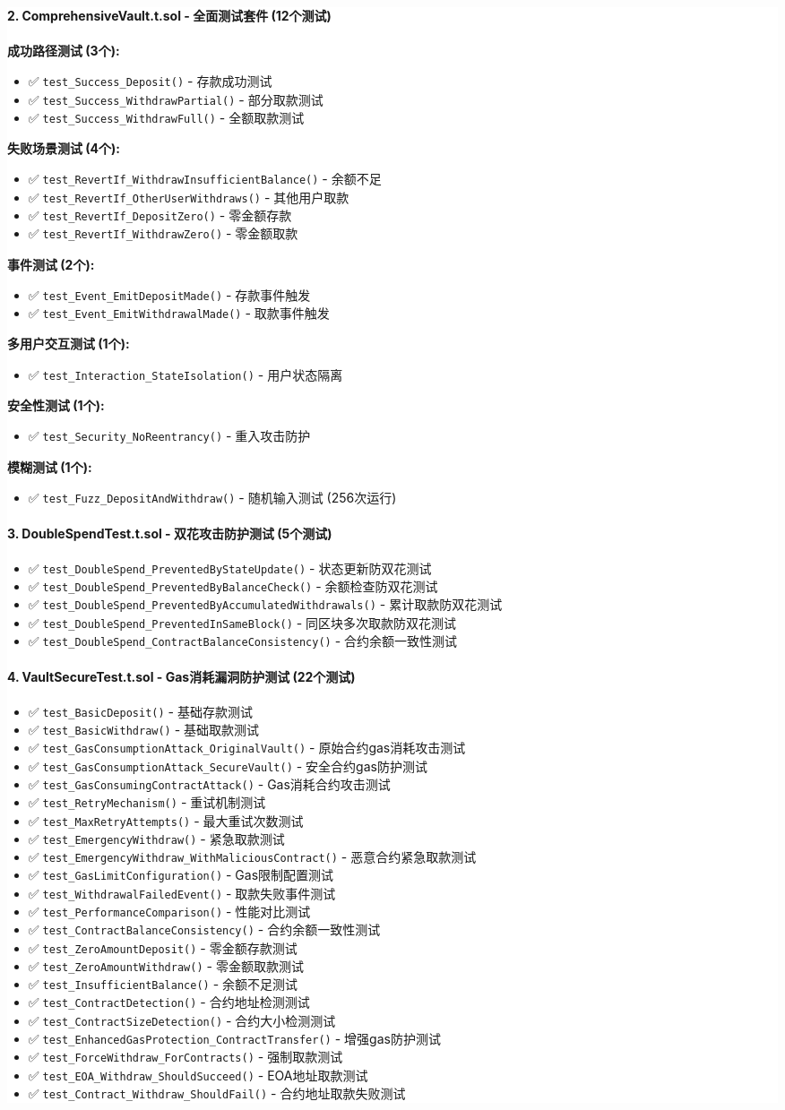 #### 2. ComprehensiveVault.t.sol - 全面测试套件 (12个测试)

**成功路径测试 (3个):**
- ✅ `test_Success_Deposit()` - 存款成功测试
- ✅ `test_Success_WithdrawPartial()` - 部分取款测试
- ✅ `test_Success_WithdrawFull()` - 全额取款测试

**失败场景测试 (4个):**
- ✅ `test_RevertIf_WithdrawInsufficientBalance()` - 余额不足
- ✅ `test_RevertIf_OtherUserWithdraws()` - 其他用户取款
- ✅ `test_RevertIf_DepositZero()` - 零金额存款
- ✅ `test_RevertIf_WithdrawZero()` - 零金额取款

**事件测试 (2个):**
- ✅ `test_Event_EmitDepositMade()` - 存款事件触发
- ✅ `test_Event_EmitWithdrawalMade()` - 取款事件触发

**多用户交互测试 (1个):**
- ✅ `test_Interaction_StateIsolation()` - 用户状态隔离

**安全性测试 (1个):**
- ✅ `test_Security_NoReentrancy()` - 重入攻击防护

**模糊测试 (1个):**
- ✅ `test_Fuzz_DepositAndWithdraw()` - 随机输入测试 (256次运行)

#### 3. DoubleSpendTest.t.sol - 双花攻击防护测试 (5个测试)
- ✅ `test_DoubleSpend_PreventedByStateUpdate()` - 状态更新防双花测试
- ✅ `test_DoubleSpend_PreventedByBalanceCheck()` - 余额检查防双花测试
- ✅ `test_DoubleSpend_PreventedByAccumulatedWithdrawals()` - 累计取款防双花测试
- ✅ `test_DoubleSpend_PreventedInSameBlock()` - 同区块多次取款防双花测试
- ✅ `test_DoubleSpend_ContractBalanceConsistency()` - 合约余额一致性测试

#### 4. VaultSecureTest.t.sol - Gas消耗漏洞防护测试 (22个测试)
- ✅ `test_BasicDeposit()` - 基础存款测试
- ✅ `test_BasicWithdraw()` - 基础取款测试
- ✅ `test_GasConsumptionAttack_OriginalVault()` - 原始合约gas消耗攻击测试
- ✅ `test_GasConsumptionAttack_SecureVault()` - 安全合约gas防护测试
- ✅ `test_GasConsumingContractAttack()` - Gas消耗合约攻击测试
- ✅ `test_RetryMechanism()` - 重试机制测试
- ✅ `test_MaxRetryAttempts()` - 最大重试次数测试
- ✅ `test_EmergencyWithdraw()` - 紧急取款测试
- ✅ `test_EmergencyWithdraw_WithMaliciousContract()` - 恶意合约紧急取款测试
- ✅ `test_GasLimitConfiguration()` - Gas限制配置测试
- ✅ `test_WithdrawalFailedEvent()` - 取款失败事件测试
- ✅ `test_PerformanceComparison()` - 性能对比测试
- ✅ `test_ContractBalanceConsistency()` - 合约余额一致性测试
- ✅ `test_ZeroAmountDeposit()` - 零金额存款测试
- ✅ `test_ZeroAmountWithdraw()` - 零金额取款测试
- ✅ `test_InsufficientBalance()` - 余额不足测试
- ✅ `test_ContractDetection()` - 合约地址检测测试
- ✅ `test_ContractSizeDetection()` - 合约大小检测测试
- ✅ `test_EnhancedGasProtection_ContractTransfer()` - 增强gas防护测试
- ✅ `test_ForceWithdraw_ForContracts()` - 强制取款测试
- ✅ `test_EOA_Withdraw_ShouldSucceed()` - EOA地址取款测试
- ✅ `test_Contract_Withdraw_ShouldFail()` - 合约地址取款失败测试
